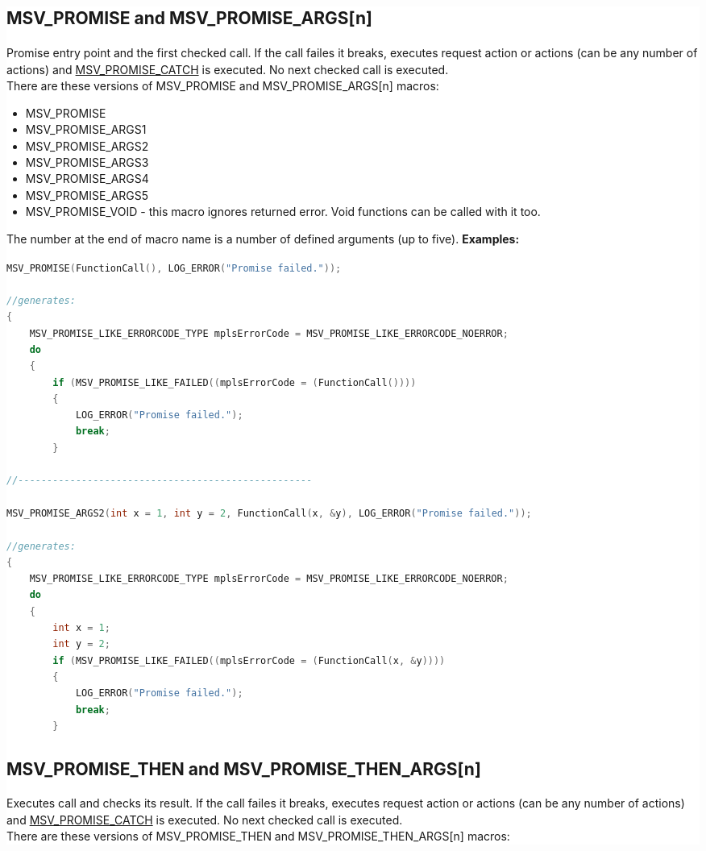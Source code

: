 ## MSV_PROMISE and MSV_PROMISE_ARGS[n]
Promise entry point and the first checked call. If the call failes it breaks, executes request action or actions (can be any number of actions) and [MSV_PROMISE_CATCH](#MSV_PROMISE_CATCH) is executed. No next checked call is executed.  
There are these versions of MSV_PROMISE and MSV_PROMISE_ARGS[n] macros:

 - MSV_PROMISE
 - MSV_PROMISE_ARGS1
 - MSV_PROMISE_ARGS2
 - MSV_PROMISE_ARGS3
 - MSV_PROMISE_ARGS4
 - MSV_PROMISE_ARGS5
 - MSV_PROMISE_VOID - this macro ignores returned error. Void functions can be called with it too.

The number at the end of macro name is a number of defined arguments (up to five). 
**Examples:**
~~~cpp
MSV_PROMISE(FunctionCall(), LOG_ERROR("Promise failed."));

//generates:
{
	MSV_PROMISE_LIKE_ERRORCODE_TYPE mplsErrorCode = MSV_PROMISE_LIKE_ERRORCODE_NOERROR;
	do
	{
		if (MSV_PROMISE_LIKE_FAILED((mplsErrorCode = (FunctionCall())))
		{
			LOG_ERROR("Promise failed.");
			break;
		}

//---------------------------------------------------

MSV_PROMISE_ARGS2(int x = 1, int y = 2, FunctionCall(x, &y), LOG_ERROR("Promise failed."));

//generates:
{
	MSV_PROMISE_LIKE_ERRORCODE_TYPE mplsErrorCode = MSV_PROMISE_LIKE_ERRORCODE_NOERROR;
	do
	{
		int x = 1;
		int y = 2;
		if (MSV_PROMISE_LIKE_FAILED((mplsErrorCode = (FunctionCall(x, &y))))
		{
			LOG_ERROR("Promise failed.");
			break;
		}
~~~

## MSV_PROMISE_THEN and MSV_PROMISE_THEN_ARGS[n]
Executes call and checks its result. If the call failes it breaks, executes request action or actions (can be any number of actions) and [MSV_PROMISE_CATCH](#MSV_PROMISE_CATCH) is executed. No next checked call is executed.  
There are these versions of MSV_PROMISE_THEN and MSV_PROMISE_THEN_ARGS[n] macros:
